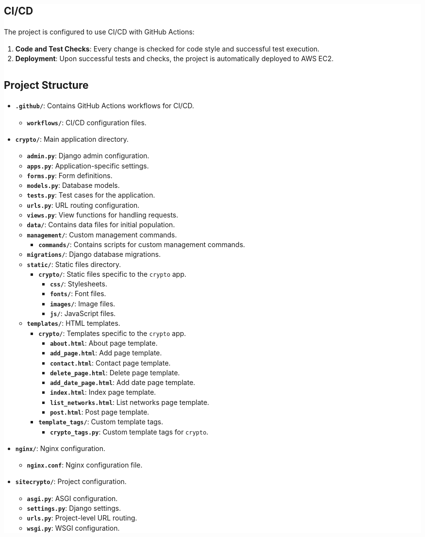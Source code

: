 ## CI/CD

The project is configured to use CI/CD with GitHub Actions:

1. **Code and Test Checks**: Every change is checked for code style and successful test execution.
2. **Deployment**: Upon successful tests and checks, the project is automatically deployed to AWS EC2.

## Project Structure

- **`.github/`**: Contains GitHub Actions workflows for CI/CD.
  - **`workflows/`**: CI/CD configuration files.

- **`crypto/`**: Main application directory.
  - **`admin.py`**: Django admin configuration.
  - **`apps.py`**: Application-specific settings.
  - **`forms.py`**: Form definitions.
  - **`models.py`**: Database models.
  - **`tests.py`**: Test cases for the application.
  - **`urls.py`**: URL routing configuration.
  - **`views.py`**: View functions for handling requests.
  - **`data/`**: Contains data files for initial population.
  - **`management/`**: Custom management commands.
    - **`commands/`**: Contains scripts for custom management commands.
  - **`migrations/`**: Django database migrations.
  - **`static/`**: Static files directory.
    - **`crypto/`**: Static files specific to the `crypto` app.
      - **`css/`**: Stylesheets.
      - **`fonts/`**: Font files.
      - **`images/`**: Image files.
      - **`js/`**: JavaScript files.
  - **`templates/`**: HTML templates.
    - **`crypto/`**: Templates specific to the `crypto` app.
      - **`about.html`**: About page template.
      - **`add_page.html`**: Add page template.
      - **`contact.html`**: Contact page template.
      - **`delete_page.html`**: Delete page template.
      - **`add_date_page.html`**: Add date page template.
      - **`index.html`**: Index page template.
      - **`list_networks.html`**: List networks page template.
      - **`post.html`**: Post page template.
    - **`template_tags/`**: Custom template tags.
      - **`crypto_tags.py`**: Custom template tags for `crypto`.

- **`nginx/`**: Nginx configuration.
  - **`nginx.conf`**: Nginx configuration file.

- **`sitecrypto/`**: Project configuration.
  - **`asgi.py`**: ASGI configuration.
  - **`settings.py`**: Django settings.
  - **`urls.py`**: Project-level URL routing.
  - **`wsgi.py`**: WSGI configuration.
